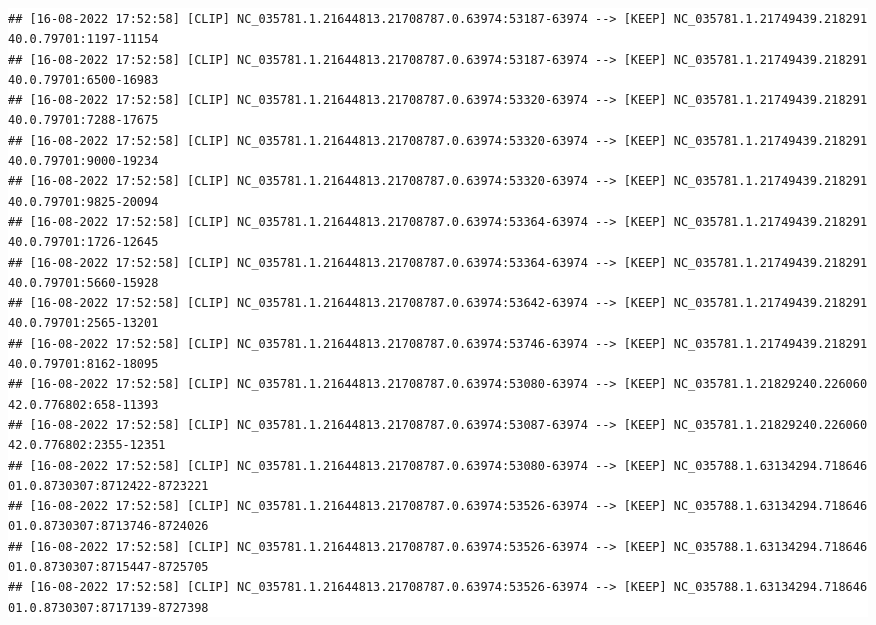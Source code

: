     ## [16-08-2022 17:52:58] [CLIP] NC_035781.1.21644813.21708787.0.63974:53187-63974 --> [KEEP] NC_035781.1.21749439.21829140.0.79701:1197-11154
    ## [16-08-2022 17:52:58] [CLIP] NC_035781.1.21644813.21708787.0.63974:53187-63974 --> [KEEP] NC_035781.1.21749439.21829140.0.79701:6500-16983
    ## [16-08-2022 17:52:58] [CLIP] NC_035781.1.21644813.21708787.0.63974:53320-63974 --> [KEEP] NC_035781.1.21749439.21829140.0.79701:7288-17675
    ## [16-08-2022 17:52:58] [CLIP] NC_035781.1.21644813.21708787.0.63974:53320-63974 --> [KEEP] NC_035781.1.21749439.21829140.0.79701:9000-19234
    ## [16-08-2022 17:52:58] [CLIP] NC_035781.1.21644813.21708787.0.63974:53320-63974 --> [KEEP] NC_035781.1.21749439.21829140.0.79701:9825-20094
    ## [16-08-2022 17:52:58] [CLIP] NC_035781.1.21644813.21708787.0.63974:53364-63974 --> [KEEP] NC_035781.1.21749439.21829140.0.79701:1726-12645
    ## [16-08-2022 17:52:58] [CLIP] NC_035781.1.21644813.21708787.0.63974:53364-63974 --> [KEEP] NC_035781.1.21749439.21829140.0.79701:5660-15928
    ## [16-08-2022 17:52:58] [CLIP] NC_035781.1.21644813.21708787.0.63974:53642-63974 --> [KEEP] NC_035781.1.21749439.21829140.0.79701:2565-13201
    ## [16-08-2022 17:52:58] [CLIP] NC_035781.1.21644813.21708787.0.63974:53746-63974 --> [KEEP] NC_035781.1.21749439.21829140.0.79701:8162-18095
    ## [16-08-2022 17:52:58] [CLIP] NC_035781.1.21644813.21708787.0.63974:53080-63974 --> [KEEP] NC_035781.1.21829240.22606042.0.776802:658-11393
    ## [16-08-2022 17:52:58] [CLIP] NC_035781.1.21644813.21708787.0.63974:53087-63974 --> [KEEP] NC_035781.1.21829240.22606042.0.776802:2355-12351
    ## [16-08-2022 17:52:58] [CLIP] NC_035781.1.21644813.21708787.0.63974:53080-63974 --> [KEEP] NC_035788.1.63134294.71864601.0.8730307:8712422-8723221
    ## [16-08-2022 17:52:58] [CLIP] NC_035781.1.21644813.21708787.0.63974:53526-63974 --> [KEEP] NC_035788.1.63134294.71864601.0.8730307:8713746-8724026
    ## [16-08-2022 17:52:58] [CLIP] NC_035781.1.21644813.21708787.0.63974:53526-63974 --> [KEEP] NC_035788.1.63134294.71864601.0.8730307:8715447-8725705
    ## [16-08-2022 17:52:58] [CLIP] NC_035781.1.21644813.21708787.0.63974:53526-63974 --> [KEEP] NC_035788.1.63134294.71864601.0.8730307:8717139-8727398